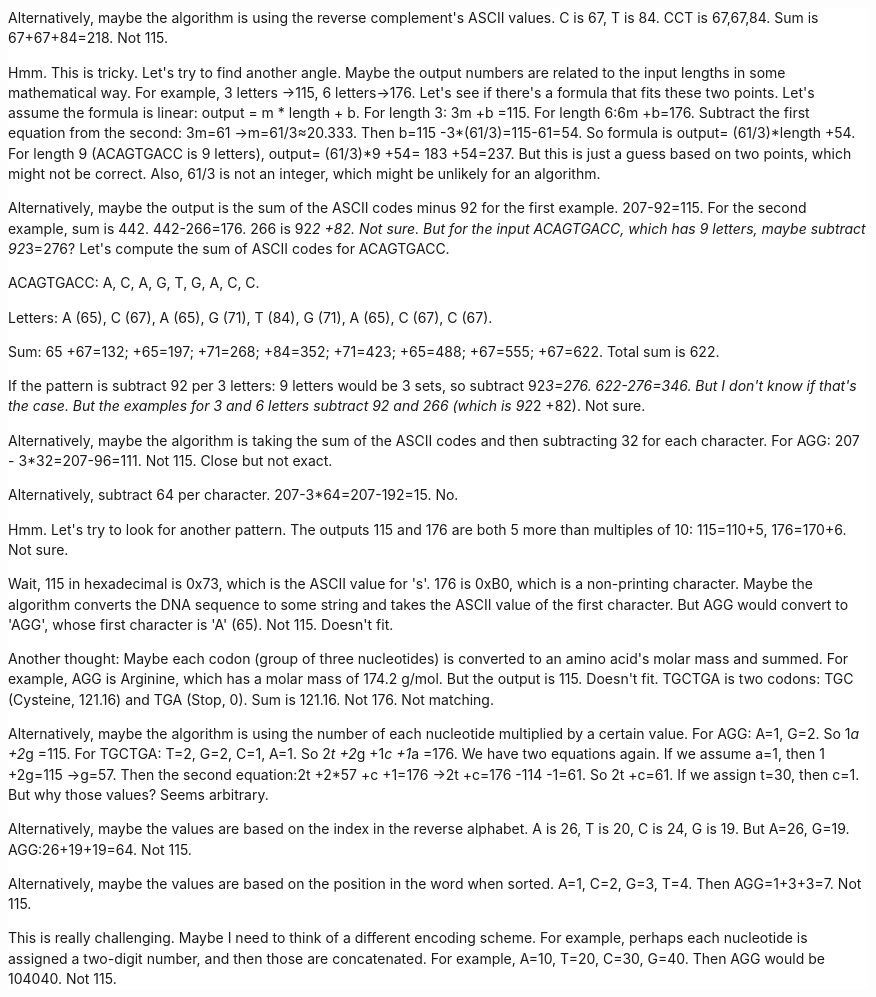 Alternatively, maybe the algorithm is using the reverse complement's ASCII values. C is 67, T is 84. CCT is 67,67,84. Sum is 67+67+84=218. Not 115.

Hmm. This is tricky. Let's try to find another angle. Maybe the output numbers are related to the input lengths in some mathematical way. For example, 3 letters →115, 6 letters→176. Let's see if there's a formula that fits these two points. Let's assume the formula is linear: output = m * length + b. For length 3: 3m +b =115. For length 6:6m +b=176. Subtract the first equation from the second: 3m=61 →m=61/3≈20.333. Then b=115 -3*(61/3)=115-61=54. So formula is output= (61/3)*length +54. For length 9 (ACAGTGACC is 9 letters), output= (61/3)*9 +54= 183 +54=237. But this is just a guess based on two points, which might not be correct. Also, 61/3 is not an integer, which might be unlikely for an algorithm.

Alternatively, maybe the output is the sum of the ASCII codes minus 92 for the first example. 207-92=115. For the second example, sum is 442. 442-266=176. 266 is 92*2 +82. Not sure. But for the input ACAGTGACC, which has 9 letters, maybe subtract 92*3=276? Let's compute the sum of ASCII codes for ACAGTGACC.

ACAGTGACC: A, C, A, G, T, G, A, C, C.

Letters: A (65), C (67), A (65), G (71), T (84), G (71), A (65), C (67), C (67).

Sum: 65 +67=132; +65=197; +71=268; +84=352; +71=423; +65=488; +67=555; +67=622. Total sum is 622.

If the pattern is subtract 92 per 3 letters: 9 letters would be 3 sets, so subtract 92*3=276. 622-276=346. But I don't know if that's the case. But the examples for 3 and 6 letters subtract 92 and 266 (which is 92*2 +82). Not sure.

Alternatively, maybe the algorithm is taking the sum of the ASCII codes and then subtracting 32 for each character. For AGG: 207 - 3*32=207-96=111. Not 115. Close but not exact.

Alternatively, subtract 64 per character. 207-3*64=207-192=15. No.

Hmm. Let's try to look for another pattern. The outputs 115 and 176 are both 5 more than multiples of 10: 115=110+5, 176=170+6. Not sure.

Wait, 115 in hexadecimal is 0x73, which is the ASCII value for 's'. 176 is 0xB0, which is a non-printing character. Maybe the algorithm converts the DNA sequence to some string and takes the ASCII value of the first character. But AGG would convert to 'AGG', whose first character is 'A' (65). Not 115. Doesn't fit.

Another thought: Maybe each codon (group of three nucleotides) is converted to an amino acid's molar mass and summed. For example, AGG is Arginine, which has a molar mass of 174.2 g/mol. But the output is 115. Doesn't fit. TGCTGA is two codons: TGC (Cysteine, 121.16) and TGA (Stop, 0). Sum is 121.16. Not 176. Not matching.

Alternatively, maybe the algorithm is using the number of each nucleotide multiplied by a certain value. For AGG: A=1, G=2. So 1*a +2*g =115. For TGCTGA: T=2, G=2, C=1, A=1. So 2*t +2*g +1*c +1*a =176. We have two equations again. If we assume a=1, then 1 +2g=115 →g=57. Then the second equation:2t +2*57 +c +1=176 →2t +c=176 -114 -1=61. So 2t +c=61. If we assign t=30, then c=1. But why those values? Seems arbitrary.

Alternatively, maybe the values are based on the index in the reverse alphabet. A is 26, T is 20, C is 24, G is 19. But A=26, G=19. AGG:26+19+19=64. Not 115.

Alternatively, maybe the values are based on the position in the word when sorted. A=1, C=2, G=3, T=4. Then AGG=1+3+3=7. Not 115.

This is really challenging. Maybe I need to think of a different encoding scheme. For example, perhaps each nucleotide is assigned a two-digit number, and then those are concatenated. For example, A=10, T=20, C=30, G=40. Then AGG would be 104040. Not 115.
